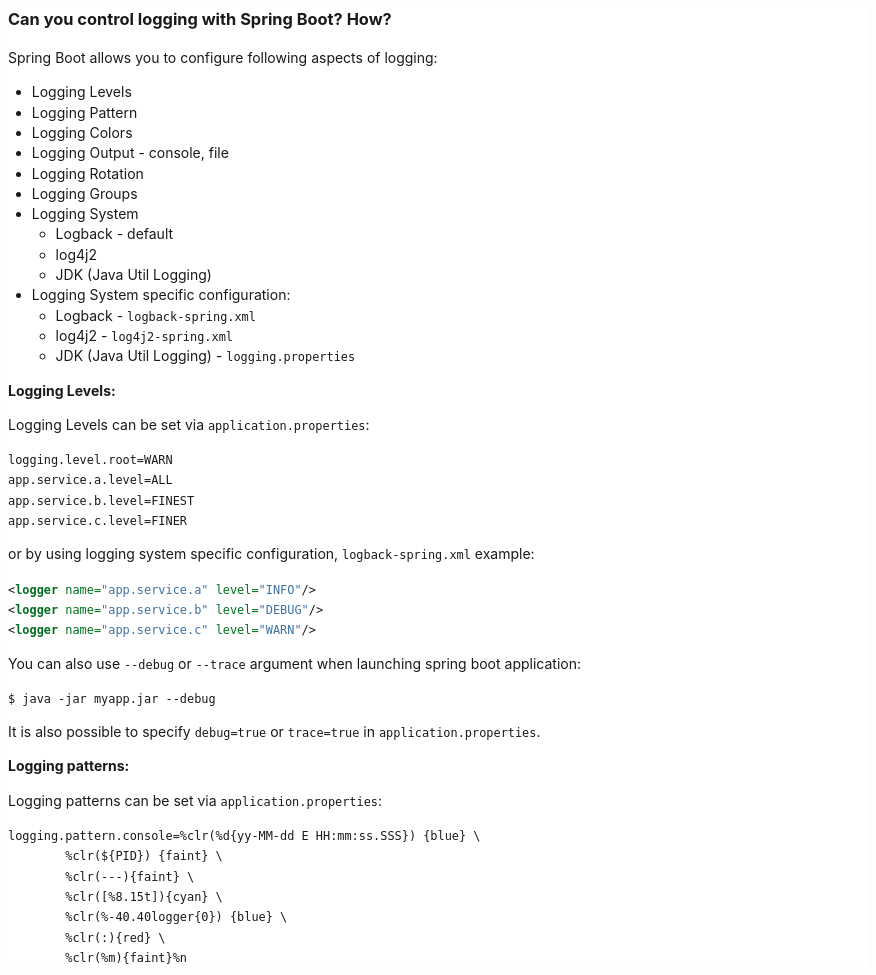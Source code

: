 ### Can you control logging with Spring Boot? How?

Spring Boot allows you to configure following aspects of logging:
- Logging Levels
- Logging Pattern
- Logging Colors
- Logging Output - console, file
- Logging Rotation
- Logging Groups
- Logging System
  - Logback - default
  - log4j2
  - JDK (Java Util Logging)
- Logging System specific configuration:
  - Logback - `logback-spring.xml`
  - log4j2 - `log4j2-spring.xml`
  - JDK (Java Util Logging) - `logging.properties`

**Logging Levels:**

Logging Levels can be set via `application.properties`:

```properties
logging.level.root=WARN
app.service.a.level=ALL
app.service.b.level=FINEST
app.service.c.level=FINER
```

or by using logging system specific configuration, `logback-spring.xml` example:

```xml
<logger name="app.service.a" level="INFO"/>
<logger name="app.service.b" level="DEBUG"/>
<logger name="app.service.c" level="WARN"/>
```

You can also use `--debug` or `--trace` argument when launching spring boot application:

`$ java -jar myapp.jar --debug`

It is also possible to specify `debug=true` or `trace=true` in `application.properties`.

**Logging patterns:**

Logging patterns can be set via `application.properties`:

```properties
logging.pattern.console=%clr(%d{yy-MM-dd E HH:mm:ss.SSS}) {blue} \
        %clr(${PID}) {faint} \
        %clr(---){faint} \
        %clr([%8.15t]){cyan} \
        %clr(%-40.40logger{0}) {blue} \
        %clr(:){red} \
        %clr(%m){faint}%n
```
